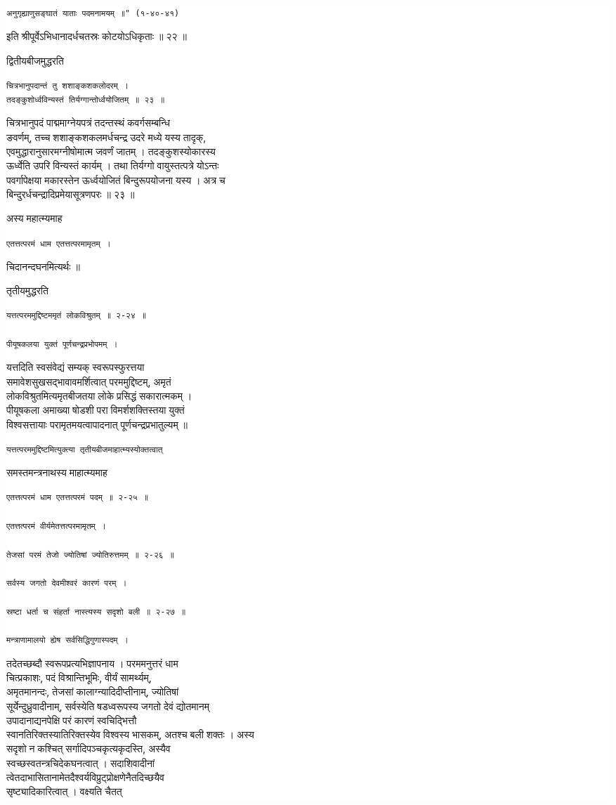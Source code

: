 	अनुगृह्याणुसङ्घातं याताः पदमनामयम् ॥" (१-४०-४१)  
  
इति श्रीपूर्वेऽभिधानादर्धचतस्रः कोटयोऽधिकृताः ॥ २२ ॥  
  
द्वितीयबीजमुद्धरति  
  
	चित्रभानुपदान्तं तु शशाङ्कशकलोदरम् ।   
	तदङ्कुशोर्ध्वविन्यस्तं तिर्यग्गान्तोर्ध्वयोजितम् ॥ २३ ॥  
  
चित्रभानुपदं पाद्ममाग्नेयपत्रं तदन्तस्थं कवर्गसम्बन्धि   
ङवर्णम्, तच्च शशाङ्कशकलमर्धचन्द्र उदरे मध्ये यस्य तादृक्,   
एवमुद्धारानुसारमग्नीषोमात्म जवर्णं जातम् । तदङ्कुशस्योकारस्य   
ऊर्ध्वेति उपरि विन्यस्तं कार्यम् । तथा तिर्यग्गो वायुस्तत्पत्रे योऽन्तः   
पवर्गापेक्षया मकारस्तेन ऊर्ध्वयोजितं बिन्दुरूपयोजना यस्य । अत्र च   
बिन्दुरर्धचन्द्रादिप्रमेयासूत्रणपरः ॥ २३ ॥   
  
अस्य महात्म्यमाह   
  
  
	एतत्तत्परमं धाम एतत्तत्परमामृतम् ।  
  
  
चिदानन्दघनमित्यर्थः ॥  
  
तृतीयमुद्धरति   
  
	यत्तत्परममुद्दिष्टममृतं लोकविश्रुतम् ॥ २-२४ ॥  
  
	पीयूषकलया युक्तं पूर्णचन्द्रप्रभोपमम् ।  
  
  
यत्तदिति स्वसंवेद्यं सम्यक् स्वरूपस्फुरत्तया   
समावेशसुखसद्भावावमर्शित्वात् परममुद्दिष्टम्, अमृतं   
लोकविश्रुतमित्यमृतबीजतया लोके प्रसिद्धं सकारात्मकम् ।   
पीयूषकला अमाख्या षोडशी परा विमर्शशक्तिस्तया युक्तं   
विश्वसत्तायाः परामृतमयत्वापादनात् पूर्णचन्द्रप्रभातुल्यम् ॥  
  
	यत्तत्परममुद्दिष्टमित्युक्त्या तृतीयबीजमाहात्म्यस्योक्तत्वात्   
समस्तमन्त्रनाथस्य माहात्म्यमाह   
  
  
	एतत्तत्परमं धाम एतत्तत्परमं पदम् ॥ २-२५ ॥   
  
	एतत्तत्परमं वीर्यमेतत्तत्परमामृतम् ।  
  
	तेजसां परमं तेजो ज्योतिषां ज्योतिरुत्तमम् ॥ २-२६ ॥  
  
	सर्वस्य जगतो देवमीश्वरं कारणं परम् ।  
  
	स्रष्टा धर्ता च संहर्ता नास्त्यस्य सदृशो बली ॥ २-२७ ॥  
  
	मन्त्राणामालयो ह्येष सर्वसिद्धिगुणास्पदम् ।  
  
  
तदेतच्छब्दौ स्वरूपप्रत्यभिज्ञापनाय । परममनुत्तरं धाम   
चित्प्रकाशः, पदं विश्रान्तिभूमिः, वीर्यं सामर्थ्यम्,   
अमृतमानन्दः, तेजसां कालाग्न्यादिदीप्तीनाम्, ज्योतिषां   
सूर्येन्दुध्रुवादीनाम्, सर्वस्येति षडध्वरूपस्य जगतो देवं द्योतमानम्   
उपादानाद्यनपेक्षि परं कारणं स्वचिद्भित्तौ   
स्वानतिरिक्तस्यातिरिक्तस्येव विश्वस्य भासकम्, अतश्च बली शक्तः । अस्य   
सदृशो न कश्चित् सर्गादिपञ्चकृत्यकृदस्ति, अस्यैव   
स्वच्छस्वतन्त्रचिदेकघनत्वात् । सदाशिवादीनां   
त्वेतदाभासितानामेतदैश्वर्यविप्रुट्प्रोक्षणेनैतदिच्छयैव   
सृष्ट्यादिकारित्वात् । वक्ष्यति चैतत्  
  